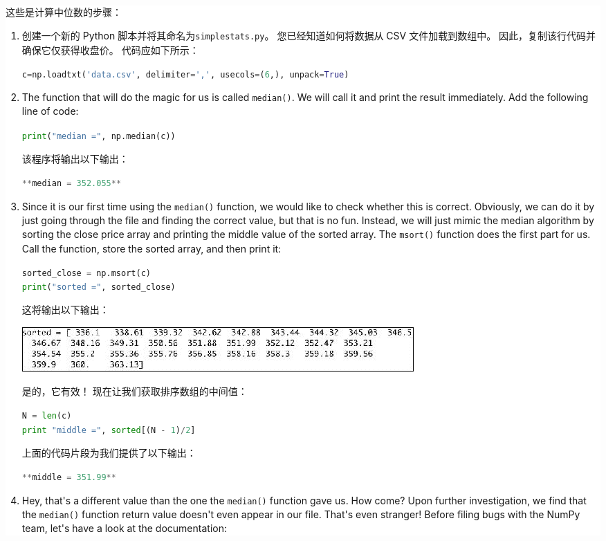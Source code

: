 这些是计算中位数的步骤：

1.  创建一个新的 Python 脚本并将其命名为`simplestats.py`。 您已经知道如何将数据从 CSV 文件加载到数组中。 因此，复制该行代码并确保它仅获得收盘价。 代码应如下所示：

    ```py
    c=np.loadtxt('data.csv', delimiter=',', usecols=(6,), unpack=True)
    ```

2.  The function that will do the magic for us is called `median()`. We will call it and print the result immediately. Add the following line of code:

    ```py
    print("median =", np.median(c))
    ```

    该程序将输出以下输出：

    ```py
    **median = 352.055**

    ```

3.  Since it is our first time using the `median()` function, we would like to check whether this is correct. Obviously, we can do it by just going through the file and finding the correct value, but that is no fun. Instead, we will just mimic the median algorithm by sorting the close price array and printing the middle value of the sorted array. The `msort()` function does the first part for us. Call the function, store the sorted array, and then print it:

    ```py
    sorted_close = np.msort(c)
    print("sorted =", sorted_close)
    ```

    这将输出以下输出：

    ![Time for action – performing simple statistics](img/4154_03_05.jpg)

    是的，它有效！ 现在让我们获取排序数组的中间值：

    ```py
    N = len(c)
    print "middle =", sorted[(N - 1)/2]
    ```

    上面的代码片段为我们提供了以下输出：

    ```py
    **middle = 351.99**

    ```

4.  Hey, that's a different value than the one the `median()` function gave us. How come? Upon further investigation, we find that the `median()` function return value doesn't even appear in our file. That's even stranger! Before filing bugs with the NumPy team, let's have a look at the documentation:
